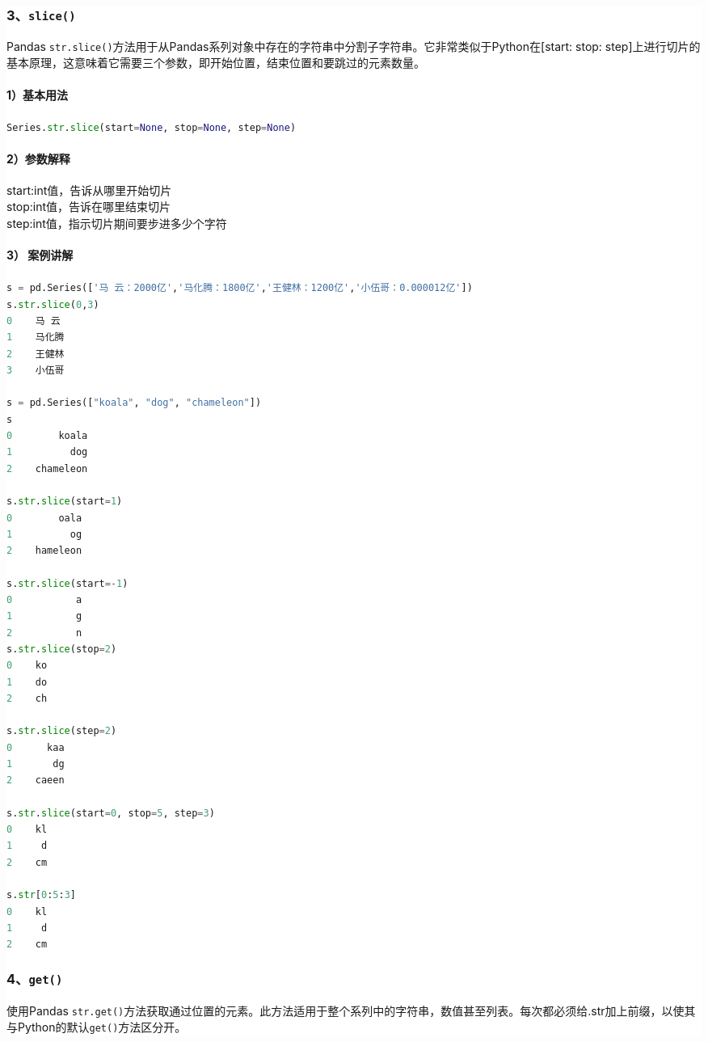<a name="zADu5"></a>
### 3、`slice()`
Pandas `str.slice()`方法用于从Pandas系列对象中存在的字符串中分割子字符串。它非常类似于Python在[start: stop: step]上进行切片的基本原理，这意味着它需要三个参数，即开始位置，结束位置和要跳过的元素数量。
<a name="nZITQ"></a>
#### 1）基本用法
```python
Series.str.slice(start=None, stop=None, step=None)
```
<a name="Mq2PG"></a>
#### 2）参数解释
start:int值，告诉从哪里开始切片<br />stop:int值，告诉在哪里结束切片<br />step:int值，指示切片期间要步进多少个字符
<a name="OWyR7"></a>
#### 3） 案例讲解
```python
s = pd.Series(['马 云：2000亿','马化腾：1800亿','王健林：1200亿','小伍哥：0.000012亿'])
s.str.slice(0,3)
0    马 云
1    马化腾
2    王健林
3    小伍哥

s = pd.Series(["koala", "dog", "chameleon"])
s
0        koala
1          dog
2    chameleon

s.str.slice(start=1)
0        oala
1          og
2    hameleon

s.str.slice(start=-1)
0           a
1           g
2           n
s.str.slice(stop=2)
0    ko
1    do
2    ch

s.str.slice(step=2)
0      kaa
1       dg
2    caeen

s.str.slice(start=0, stop=5, step=3)
0    kl
1     d
2    cm

s.str[0:5:3]
0    kl
1     d
2    cm
```
<a name="Ak3kY"></a>
### 4、`get()`
使用Pandas `str.get()`方法获取通过位置的元素。此方法适用于整个系列中的字符串，数值甚至列表。每次都必须给.str加上前缀，以使其与Python的默认`get()`方法区分开。
<a name="rXtdM"></a>